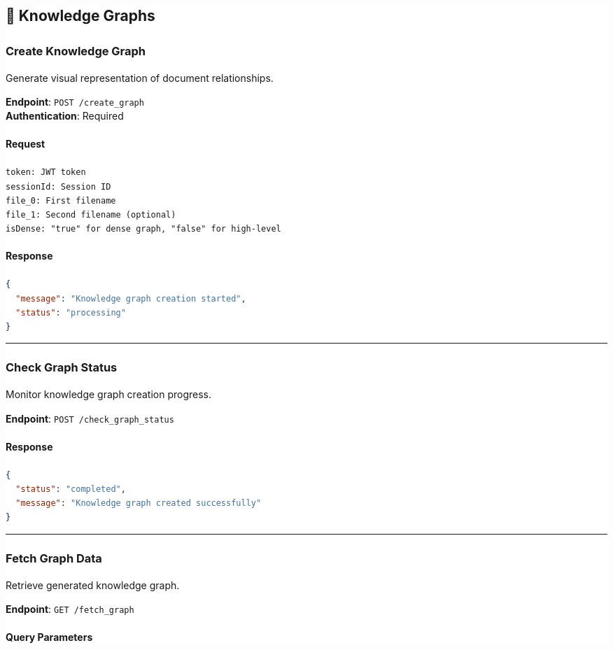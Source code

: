 
## 🧠 Knowledge Graphs

### Create Knowledge Graph

Generate visual representation of document relationships.

**Endpoint**: `POST /create_graph`  
**Authentication**: Required

#### Request

```
token: JWT token
sessionId: Session ID
file_0: First filename
file_1: Second filename (optional)
isDense: "true" for dense graph, "false" for high-level
```

#### Response

```json
{
  "message": "Knowledge graph creation started",
  "status": "processing"
}
```

---

### Check Graph Status

Monitor knowledge graph creation progress.

**Endpoint**: `POST /check_graph_status`

#### Response

```json
{
  "status": "completed",
  "message": "Knowledge graph created successfully"
}
```

---

### Fetch Graph Data

Retrieve generated knowledge graph.

**Endpoint**: `GET /fetch_graph`

#### Query Parameters
